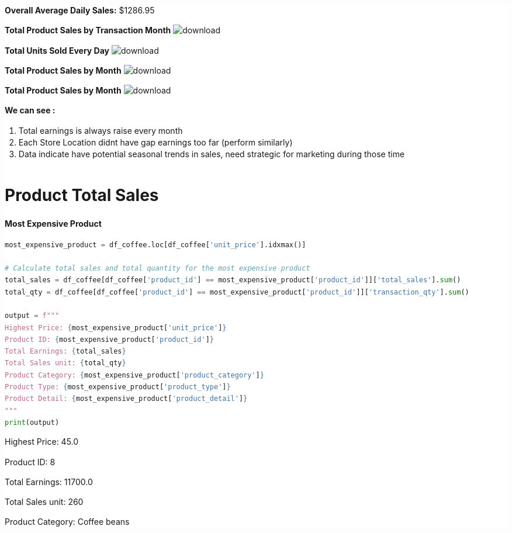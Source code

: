 **Overall Average Daily Sales:** $1286.95

**Total Product Sales by Transaction Month**
![download](https://github.com/user-attachments/assets/7f748a4d-61e0-4135-ab44-7672532c31e6)

**Total Units Sold Every Day**
![download](https://github.com/user-attachments/assets/bb5532b6-7e4a-4a3d-aedf-c668007f5d19)

**Total Product Sales by Month**
![download](https://github.com/user-attachments/assets/e10d616f-a118-4006-8e31-159ff0942b70)

**Total Product Sales by Month**
![download](https://github.com/user-attachments/assets/b58cd72f-e59c-4f2d-8e49-1f7a8f58564f)

**We can see :**
1. Total earnings is always raise every month
2. Each Store Location didnt have gap earnings too far (perform similarly)
3. Data indicate have potential seasonal trends in sales, need strategic for marketing during those time

# Product Total Sales
**Most Expensive Product**
```python
most_expensive_product = df_coffee.loc[df_coffee['unit_price'].idxmax()]

# Calculate total sales and total quantity for the most expensive product
total_sales = df_coffee[df_coffee['product_id'] == most_expensive_product['product_id']]['total_sales'].sum()
total_qty = df_coffee[df_coffee['product_id'] == most_expensive_product['product_id']]['transaction_qty'].sum()

output = f"""
Highest Price: {most_expensive_product['unit_price']}
Product ID: {most_expensive_product['product_id']}
Total Earnings: {total_sales}
Total Sales unit: {total_qty}
Product Category: {most_expensive_product['product_category']}
Product Type: {most_expensive_product['product_type']}
Product Detail: {most_expensive_product['product_detail']}
"""
print(output)
```

Highest Price: 45.0

Product ID: 8

Total Earnings: 11700.0

Total Sales unit: 260

Product Category: Coffee beans
